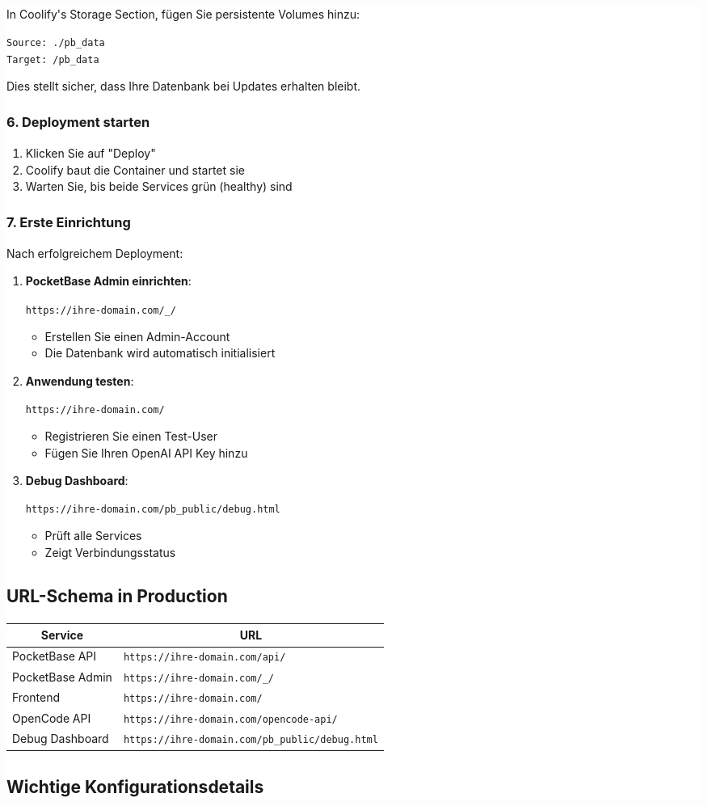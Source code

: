 In Coolify's Storage Section, fügen Sie persistente Volumes hinzu:

```
Source: ./pb_data
Target: /pb_data
```

Dies stellt sicher, dass Ihre Datenbank bei Updates erhalten bleibt.

### 6. Deployment starten

1. Klicken Sie auf "Deploy"
2. Coolify baut die Container und startet sie
3. Warten Sie, bis beide Services grün (healthy) sind

### 7. Erste Einrichtung

Nach erfolgreichem Deployment:

1. **PocketBase Admin einrichten**:
   ```
   https://ihre-domain.com/_/
   ```
   - Erstellen Sie einen Admin-Account
   - Die Datenbank wird automatisch initialisiert

2. **Anwendung testen**:
   ```
   https://ihre-domain.com/
   ```
   - Registrieren Sie einen Test-User
   - Fügen Sie Ihren OpenAI API Key hinzu

3. **Debug Dashboard**:
   ```
   https://ihre-domain.com/pb_public/debug.html
   ```
   - Prüft alle Services
   - Zeigt Verbindungsstatus

## URL-Schema in Production

| Service | URL |
|---------|-----|
| PocketBase API | `https://ihre-domain.com/api/` |
| PocketBase Admin | `https://ihre-domain.com/_/` |
| Frontend | `https://ihre-domain.com/` |
| OpenCode API | `https://ihre-domain.com/opencode-api/` |
| Debug Dashboard | `https://ihre-domain.com/pb_public/debug.html` |

## Wichtige Konfigurationsdetails
